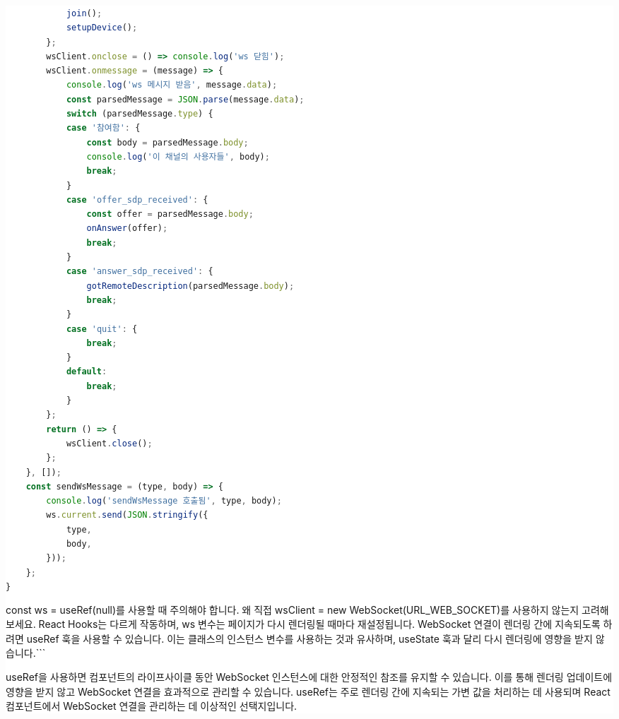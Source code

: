 ```js
            join();
            setupDevice();
        };
        wsClient.onclose = () => console.log('ws 닫힘');
        wsClient.onmessage = (message) => {
            console.log('ws 메시지 받음', message.data);
            const parsedMessage = JSON.parse(message.data);
            switch (parsedMessage.type) {
            case '참여함': {
                const body = parsedMessage.body;
                console.log('이 채널의 사용자들', body);
                break;
            }
            case 'offer_sdp_received': {
                const offer = parsedMessage.body;
                onAnswer(offer);
                break;
            }
            case 'answer_sdp_received': {
                gotRemoteDescription(parsedMessage.body);
                break;
            }
            case 'quit': {
                break;
            }
            default:
                break;
            }
        };
        return () => {
            wsClient.close();
        };
    }, []);
    const sendWsMessage = (type, body) => {
        console.log('sendWsMessage 호출됨', type, body);
        ws.current.send(JSON.stringify({
            type,
            body,
        }));
    };
}
```

const ws = useRef(null)를 사용할 때 주의해야 합니다. 왜 직접 wsClient = new WebSocket(URL_WEB_SOCKET)를 사용하지 않는지 고려해보세요. React Hooks는 다르게 작동하며, ws 변수는 페이지가 다시 렌더링될 때마다 재설정됩니다. WebSocket 연결이 렌더링 간에 지속되도록 하려면 useRef 훅을 사용할 수 있습니다. 이는 클래스의 인스턴스 변수를 사용하는 것과 유사하며, useState 훅과 달리 다시 렌더링에 영향을 받지 않습니다.```

<div class="content-ad"></div>

useRef을 사용하면 컴포넌트의 라이프사이클 동안 WebSocket 인스턴스에 대한 안정적인 참조를 유지할 수 있습니다. 이를 통해 렌더링 업데이트에 영향을 받지 않고 WebSocket 연결을 효과적으로 관리할 수 있습니다. useRef는 주로 렌더링 간에 지속되는 가변 값을 처리하는 데 사용되며 React 컴포넌트에서 WebSocket 연결을 관리하는 데 이상적인 선택지입니다.
